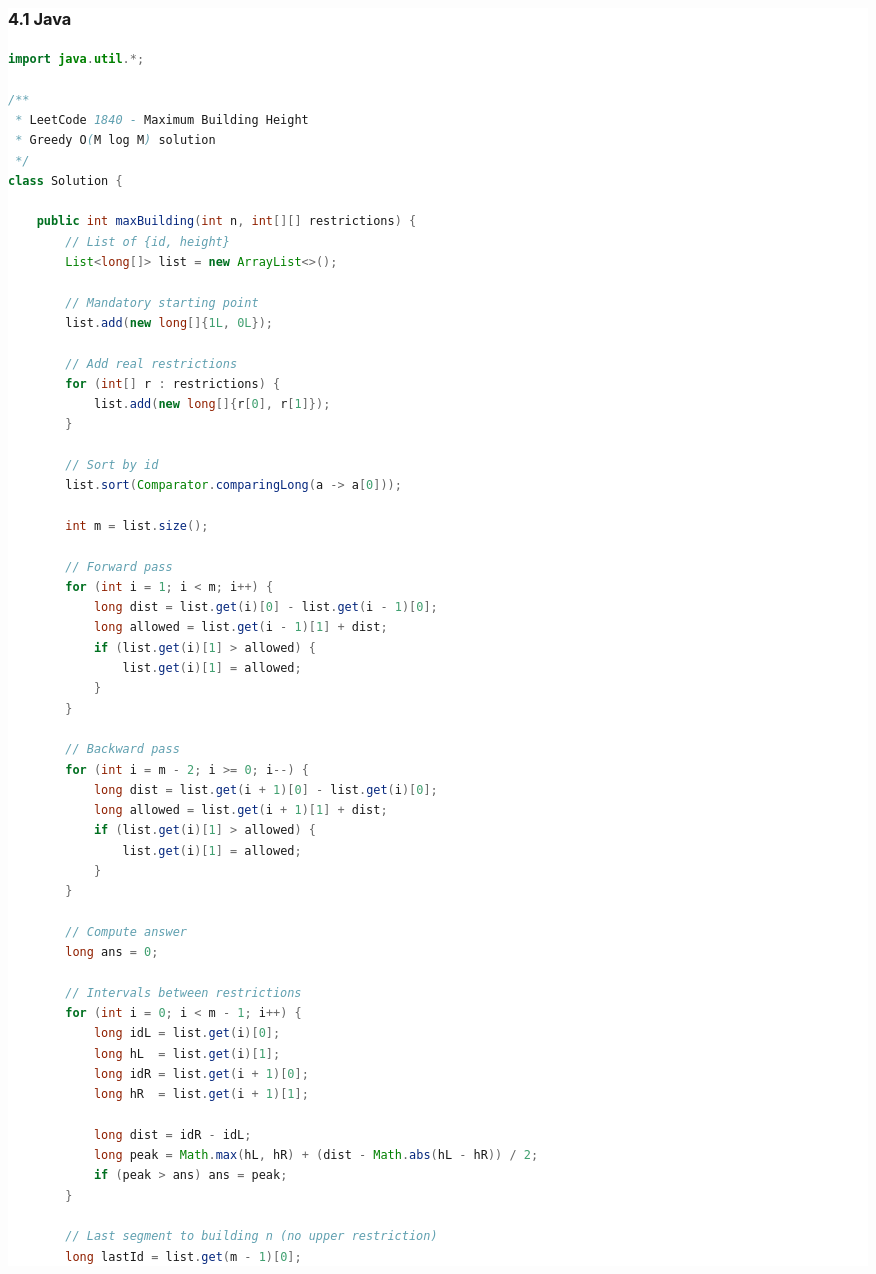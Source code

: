 
### 4.1 Java

```java
import java.util.*;

/**
 * LeetCode 1840 - Maximum Building Height
 * Greedy O(M log M) solution
 */
class Solution {

    public int maxBuilding(int n, int[][] restrictions) {
        // List of {id, height}
        List<long[]> list = new ArrayList<>();

        // Mandatory starting point
        list.add(new long[]{1L, 0L});

        // Add real restrictions
        for (int[] r : restrictions) {
            list.add(new long[]{r[0], r[1]});
        }

        // Sort by id
        list.sort(Comparator.comparingLong(a -> a[0]));

        int m = list.size();

        // Forward pass
        for (int i = 1; i < m; i++) {
            long dist = list.get(i)[0] - list.get(i - 1)[0];
            long allowed = list.get(i - 1)[1] + dist;
            if (list.get(i)[1] > allowed) {
                list.get(i)[1] = allowed;
            }
        }

        // Backward pass
        for (int i = m - 2; i >= 0; i--) {
            long dist = list.get(i + 1)[0] - list.get(i)[0];
            long allowed = list.get(i + 1)[1] + dist;
            if (list.get(i)[1] > allowed) {
                list.get(i)[1] = allowed;
            }
        }

        // Compute answer
        long ans = 0;

        // Intervals between restrictions
        for (int i = 0; i < m - 1; i++) {
            long idL = list.get(i)[0];
            long hL  = list.get(i)[1];
            long idR = list.get(i + 1)[0];
            long hR  = list.get(i + 1)[1];

            long dist = idR - idL;
            long peak = Math.max(hL, hR) + (dist - Math.abs(hL - hR)) / 2;
            if (peak > ans) ans = peak;
        }

        // Last segment to building n (no upper restriction)
        long lastId = list.get(m - 1)[0];
```